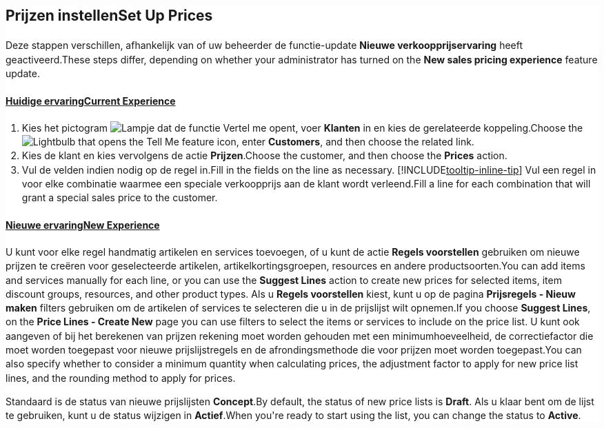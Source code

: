 ## <a name="set-up-prices"></a><span data-ttu-id="6dcd6-126">Prijzen instellen</span><span class="sxs-lookup"><span data-stu-id="6dcd6-126">Set Up Prices</span></span>

<span data-ttu-id="6dcd6-127">Deze stappen verschillen, afhankelijk van of uw beheerder de functie-update **Nieuwe verkoopprijservaring** heeft geactiveerd.</span><span class="sxs-lookup"><span data-stu-id="6dcd6-127">These steps differ, depending on whether your administrator has turned on the **New sales pricing experience** feature update.</span></span> 

#### <a name="current-experience"></a>[<span data-ttu-id="6dcd6-128">Huidige ervaring</span><span class="sxs-lookup"><span data-stu-id="6dcd6-128">Current Experience</span></span>](#tab/current-experience)  

1. <span data-ttu-id="6dcd6-129">Kies het pictogram ![Lampje dat de functie Vertel me opent](media/ui-search/search_small.png "Vertel me wat u wilt doen"), voer **Klanten** in en kies de gerelateerde koppeling.</span><span class="sxs-lookup"><span data-stu-id="6dcd6-129">Choose the ![Lightbulb that opens the Tell Me feature](media/ui-search/search_small.png "Tell me what you want to do") icon, enter **Customers**, and then choose the related link.</span></span>
2. <span data-ttu-id="6dcd6-130">Kies de klant en kies vervolgens de actie **Prijzen**.</span><span class="sxs-lookup"><span data-stu-id="6dcd6-130">Choose the customer, and then choose the **Prices** action.</span></span>
3. <span data-ttu-id="6dcd6-131">Vul de velden indien nodig op de regel in.</span><span class="sxs-lookup"><span data-stu-id="6dcd6-131">Fill in the fields on the line as necessary.</span></span> [!INCLUDE[tooltip-inline-tip](includes/tooltip-inline-tip_md.md)] <span data-ttu-id="6dcd6-132">Vul een regel in voor elke combinatie waarmee een speciale verkoopprijs aan de klant wordt verleend.</span><span class="sxs-lookup"><span data-stu-id="6dcd6-132">Fill a line for each combination that will grant a special sales price to the customer.</span></span>

#### <a name="new-experience"></a>[<span data-ttu-id="6dcd6-133">Nieuwe ervaring</span><span class="sxs-lookup"><span data-stu-id="6dcd6-133">New Experience</span></span>](#tab/new-experience)  
<span data-ttu-id="6dcd6-134">U kunt voor elke regel handmatig artikelen en services toevoegen, of u kunt de actie **Regels voorstellen** gebruiken om nieuwe prijzen te creëren voor geselecteerde artikelen, artikelkortingsgroepen, resources en andere productsoorten.</span><span class="sxs-lookup"><span data-stu-id="6dcd6-134">You can add items and services manually for each line, or you can use the **Suggest Lines** action to create new prices for selected items, item discount groups, resources, and other product types.</span></span> <span data-ttu-id="6dcd6-135">Als u **Regels voorstellen** kiest, kunt u op de pagina **Prijsregels - Nieuw maken** filters gebruiken om de artikelen of services te selecteren die u in de prijslijst wilt opnemen.</span><span class="sxs-lookup"><span data-stu-id="6dcd6-135">If you choose **Suggest Lines**, on the **Price Lines - Create New** page you can use filters to select the items or services to include on the price list.</span></span> <span data-ttu-id="6dcd6-136">U kunt ook aangeven of bij het berekenen van prijzen rekening moet worden gehouden met een minimumhoeveelheid, de correctiefactor die moet worden toegepast voor nieuwe prijslijstregels en de afrondingsmethode die voor prijzen moet worden toegepast.</span><span class="sxs-lookup"><span data-stu-id="6dcd6-136">You can also specify whether to consider a minimum quantity when calculating prices, the adjustment factor to apply for new price list lines, and the rounding method to apply for prices.</span></span> 

<span data-ttu-id="6dcd6-137">Standaard is de status van nieuwe prijslijsten **Concept**.</span><span class="sxs-lookup"><span data-stu-id="6dcd6-137">By default, the status of new price lists is **Draft**.</span></span> <span data-ttu-id="6dcd6-138">Als u klaar bent om de lijst te gebruiken, kunt u de status wijzigen in **Actief**.</span><span class="sxs-lookup"><span data-stu-id="6dcd6-138">When you're ready to start using the list, you can change the status to **Active**.</span></span>
